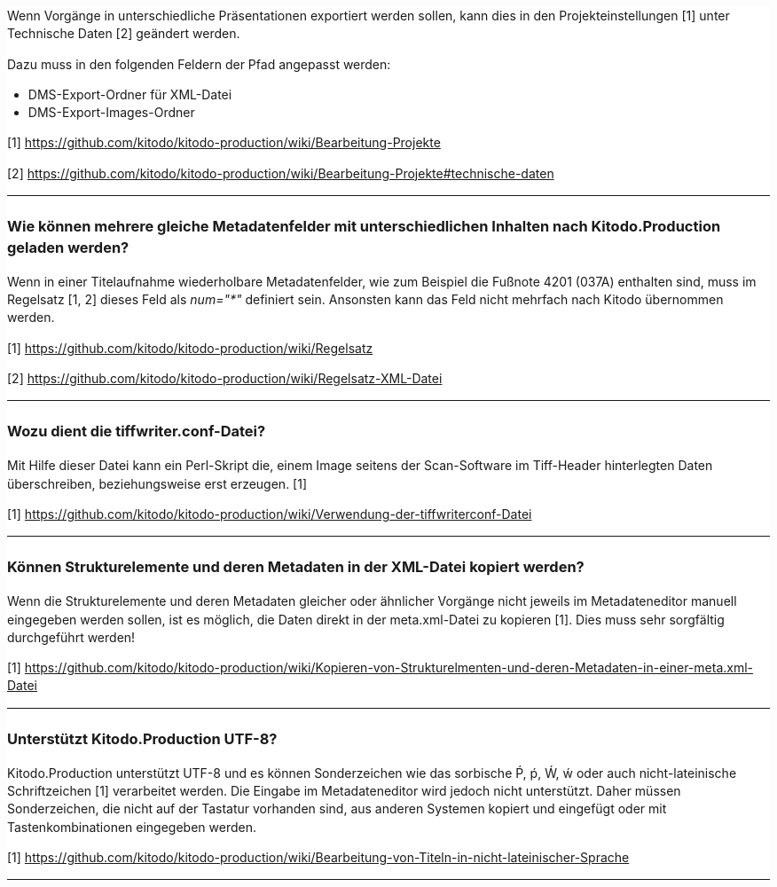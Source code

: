 Wenn Vorgänge in unterschiedliche Präsentationen exportiert werden sollen, kann dies in den Projekteinstellungen [1] unter Technische Daten [2] geändert werden.

Dazu muss in den folgenden Feldern der Pfad angepasst werden:

- DMS-Export-Ordner für XML-Datei
- DMS-Export-Images-Ordner

 

[1] https://github.com/kitodo/kitodo-production/wiki/Bearbeitung-Projekte

[2] https://github.com/kitodo/kitodo-production/wiki/Bearbeitung-Projekte#technische-daten

---

### Wie können mehrere gleiche Metadatenfelder mit unterschiedlichen Inhalten nach Kitodo.Production geladen werden? 

Wenn in einer Titelaufnahme wiederholbare Metadatenfelder, wie zum Beispiel die Fußnote 4201 (037A) enthalten sind, muss im Regelsatz [1, 2] dieses Feld als _num="*"_ definiert sein. Ansonsten kann das Feld nicht mehrfach nach Kitodo übernommen werden. 

[1] https://github.com/kitodo/kitodo-production/wiki/Regelsatz

[2] https://github.com/kitodo/kitodo-production/wiki/Regelsatz-XML-Datei

--- 

### Wozu dient die tiffwriter.conf-Datei? 

Mit Hilfe dieser Datei kann ein Perl-Skript die, einem Image seitens der Scan-Software im Tiff-Header hinterlegten Daten überschreiben, beziehungsweise erst erzeugen. [1]

[1] https://github.com/kitodo/kitodo-production/wiki/Verwendung-der-tiffwriterconf-Datei

--- 

### Können Strukturelemente und deren Metadaten in der XML-Datei kopiert werden? 

Wenn die Strukturelemente und deren Metadaten gleicher oder ähnlicher Vorgänge nicht jeweils im Metadateneditor manuell eingegeben werden sollen, ist es möglich, die Daten direkt in der meta.xml-Datei zu kopieren [1]. Dies muss sehr sorgfältig durchgeführt werden! 

[1] https://github.com/kitodo/kitodo-production/wiki/Kopieren-von-Strukturelmenten-und-deren-Metadaten-in-einer-meta.xml-Datei

--- 

### Unterstützt Kitodo.Production UTF-8? 

Kitodo.Production unterstützt UTF-8 und es können Sonderzeichen wie das sorbische Ṕ, ṕ, Ẃ, ẃ oder auch nicht-lateinische Schriftzeichen [1] verarbeitet werden. Die Eingabe im Metadateneditor wird jedoch nicht unterstützt. Daher müssen Sonderzeichen, die nicht auf der Tastatur vorhanden sind, aus anderen Systemen kopiert und eingefügt oder mit Tastenkombinationen eingegeben werden. 

[1] https://github.com/kitodo/kitodo-production/wiki/Bearbeitung-von-Titeln-in-nicht-lateinischer-Sprache

--- 